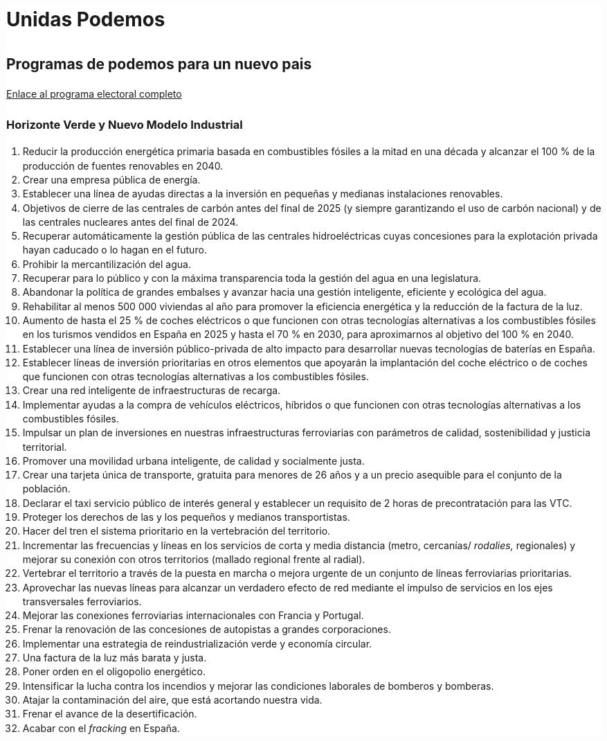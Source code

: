 # Unidas Podemos

## Programas de podemos para un nuevo pais

[Enlace al programa electoral completo](https://podemos.info/wp-content/uploads/2019/04/Podemos_programa_generales_28A.pdf)

### Horizonte Verde y Nuevo Modelo Industrial

1. Reducir la producción energética primaria basada en combustibles fósiles a la mitad en una década y alcanzar el 100 % de la producción de fuentes renovables en 2040.
2. Crear una empresa pública de energía.
3. Establecer una línea de ayudas directas a la inversión en pequeñas y medianas instalaciones renovables.
4. Objetivos de cierre de las centrales de carbón antes del final de 2025 (y siempre garantizando el uso de carbón nacional) y de las centrales nucleares antes del final de 2024. 
5. Recuperar automáticamente la gestión pública de las centrales hidroeléctricas cuyas concesiones para la explotación privada hayan caducado o lo hagan en el futuro.
6. Prohibir la mercantilización del agua.
7. Recuperar para lo público y con la máxima transparencia toda la gestión del agua en una legislatura.
8. Abandonar la política de grandes embalses y avanzar hacia una gestión inteligente, eficiente y ecológica del agua.
9. Rehabilitar al menos 500 000 viviendas al año para promover la eficiencia energética y la reducción de la factura de la luz.
10. Aumento de hasta el 25 % de coches eléctricos o que funcionen con otras tecnologías alternativas a los combustibles fósiles en los turismos vendidos en España en 2025 y hasta el 70 % en 2030, para aproximarnos al objetivo del 100 % en 2040.
11. Establecer una línea de inversión público-privada de alto impacto para desarrollar nuevas tecnologías de baterías en España.
12. Establecer líneas de inversión prioritarias en otros elementos que apoyarán la implantación del coche eléctrico o de coches que funcionen con otras tecnologías alternativas a los combustibles fósiles.
13. Crear una red inteligente de infraestructuras de recarga.
14. Implementar ayudas a la compra de vehículos eléctricos, híbridos o que funcionen con otras tecnologías alternativas a los combustibles fósiles.
15. Impulsar un plan de inversiones en nuestras infraestructuras ferroviarias con parámetros de calidad, sostenibilidad y justicia territorial.
16. Promover una movilidad urbana inteligente, de calidad y socialmente justa.
17. Crear una tarjeta única de transporte, gratuita para menores de 26 años y a un precio asequible para el conjunto de la población.
18. Declarar el taxi servicio público de interés general y establecer un requisito de 2 horas de precontratación para las VTC.
19. Proteger los derechos de las y los pequeños y medianos transportistas.
20. Hacer del tren el sistema prioritario en la vertebración del territorio.
21. Incrementar las frecuencias y líneas en los servicios de corta y media distancia (metro, cercanías/ _rodalies,_ regionales) y mejorar su conexión con otros territorios (mallado regional frente al radial).
22. Vertebrar el territorio a través de la puesta en marcha o mejora urgente de un conjunto de líneas ferroviarias prioritarias.
23. Aprovechar las nuevas líneas para alcanzar un verdadero efecto de red mediante el impulso de servicios en los ejes transversales ferroviarios.
24. Mejorar las conexiones ferroviarias internacionales con Francia y Portugal.
25. Frenar la renovación de las concesiones de autopistas a grandes corporaciones.
26. Implementar una estrategia de reindustrialización verde y economía circular.
27. Una factura de la luz más barata y justa.
28. Poner orden en el oligopolio energético.
29. Intensificar la lucha contra los incendios y mejorar las condiciones laborales de bomberos y bomberas.
30. Atajar la contaminación del aire, que está acortando nuestra vida.
31. Frenar el avance de la desertificación.
32. Acabar con el _fracking_ en España.